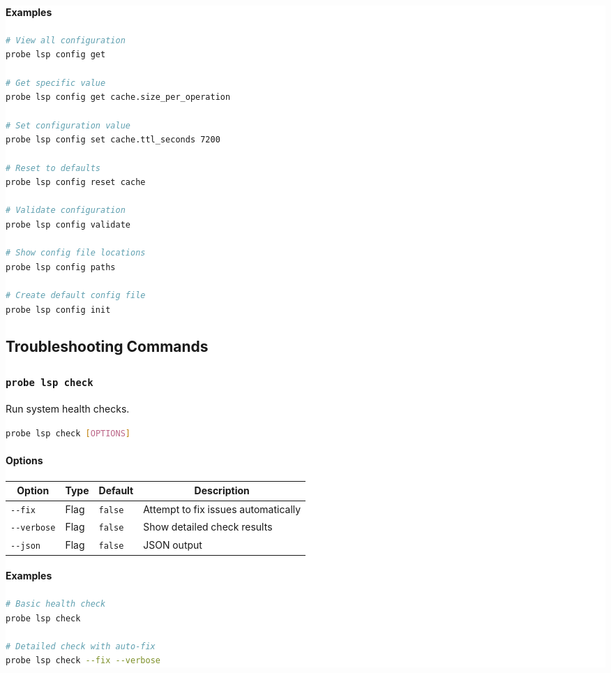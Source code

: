 #### Examples

```bash
# View all configuration
probe lsp config get

# Get specific value
probe lsp config get cache.size_per_operation

# Set configuration value
probe lsp config set cache.ttl_seconds 7200

# Reset to defaults
probe lsp config reset cache

# Validate configuration
probe lsp config validate

# Show config file locations
probe lsp config paths

# Create default config file
probe lsp config init
```

## Troubleshooting Commands

### `probe lsp check`

Run system health checks.

```bash
probe lsp check [OPTIONS]
```

#### Options

| Option | Type | Default | Description |
|--------|------|---------|-------------|
| `--fix` | Flag | `false` | Attempt to fix issues automatically |
| `--verbose` | Flag | `false` | Show detailed check results |
| `--json` | Flag | `false` | JSON output |

#### Examples

```bash
# Basic health check
probe lsp check

# Detailed check with auto-fix
probe lsp check --fix --verbose
```
